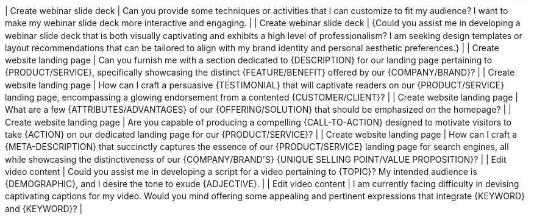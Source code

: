 | Create webinar slide deck                            | Can you provide some techniques or activities that I can customize to fit my audience? I want to make my webinar slide deck more interactive and engaging.                                                                                                                                                                                                                                                                                                                                                                                                           |
| Create webinar slide deck                            | {Could you assist me in developing a webinar slide deck that is both visually captivating and exhibits a high level of professionalism? I am seeking design templates or layout recommendations that can be tailored to align with my brand identity and personal aesthetic preferences.}                                                                                                                                                                                                                                                                            |
| Create website landing page                          | Can you furnish me with a section dedicated to {DESCRIPTION} for our landing page pertaining to {PRODUCT/SERVICE}, specifically showcasing the distinct {FEATURE/BENEFIT} offered by our {COMPANY/BRAND}?                                                                                                                                                                                                                                                                                                                                                            |
| Create website landing page                          | How can I craft a persuasive {TESTIMONIAL} that will captivate readers on our {PRODUCT/SERVICE} landing page, encompassing a glowing endorsement from a contented {CUSTOMER/CLIENT}?                                                                                                                                                                                                                                                                                                                                                                                 |
| Create website landing page                          | What are a few {ATTRIBUTES/ADVANTAGES} of our {OFFERING/SOLUTION} that should be emphasized on the homepage?                                                                                                                                                                                                                                                                                                                                                                                                                                                         |
| Create website landing page                          | Are you capable of producing a compelling {CALL-TO-ACTION} designed to motivate visitors to take {ACTION} on our dedicated landing page for our {PRODUCT/SERVICE}?                                                                                                                                                                                                                                                                                                                                                                                                   |
| Create website landing page                          | How can I craft a {META-DESCRIPTION} that succinctly captures the essence of our {PRODUCT/SERVICE} landing page for search engines, all while showcasing the distinctiveness of our {COMPANY/BRAND'S} {UNIQUE SELLING POINT/VALUE PROPOSITION}?                                                                                                                                                                                                                                                                                                                      |
| Edit video content                                   | Could you assist me in developing a script for a video pertaining to {TOPIC}? My intended audience is {DEMOGRAPHIC}, and I desire the tone to exude {ADJECTIVE}.                                                                                                                                                                                                                                                                                                                                                                                                     |
| Edit video content                                   | I am currently facing difficulty in devising captivating captions for my video. Would you mind offering some appealing and pertinent expressions that integrate {KEYWORD} and {KEYWORD}?                                                                                                                                                                                                                                                                                                                                                                             |